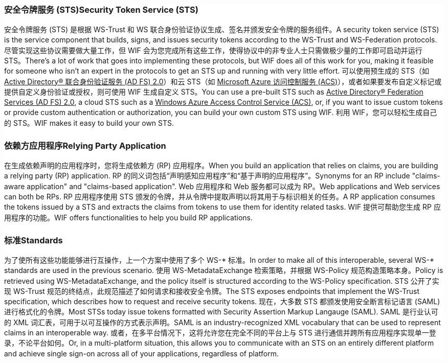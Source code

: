 ### <a name="security-token-service-sts"></a><span data-ttu-id="6e816-146">安全令牌服务 (STS)</span><span class="sxs-lookup"><span data-stu-id="6e816-146">Security Token Service (STS)</span></span>  
 <span data-ttu-id="6e816-147">安全令牌服务 (STS) 是根据 WS-Trust 和 WS 联合身份验证协议生成、签名并颁发安全令牌的服务组件。</span><span class="sxs-lookup"><span data-stu-id="6e816-147">A security token service (STS) is the service component that builds, signs, and issues security tokens according to the WS-Trust and WS-Federation protocols.</span></span> <span data-ttu-id="6e816-148">尽管实现这些协议需要做大量工作，但 WIF 会为您完成所有这些工作，使得协议中的非专业人士只需做极少量的工作即可启动并运行 STS。</span><span class="sxs-lookup"><span data-stu-id="6e816-148">There’s a lot of work that goes into implementing these protocols, but WIF does all of this work for you, making it feasible for someone who isn’t an expert in the protocols to get an STS up and running with very little effort.</span></span> <span data-ttu-id="6e816-149">可以使用预生成的 STS（如 [Active Directory® 联合身份验证服务 (AD FS) 2.0](http://go.microsoft.com/fwlink/?LinkID=247516)）和云 STS（如 [Microsoft Azure 访问控制服务 (ACS)](http://go.microsoft.com/fwlink/?LinkID=247517)），或者如果要发布自定义标记或提供自定义身份验证或授权，则可使用 WIF 生成自定义 STS。</span><span class="sxs-lookup"><span data-stu-id="6e816-149">You can use a pre-built STS such as [Active Directory® Federation Services (AD FS) 2.0](http://go.microsoft.com/fwlink/?LinkID=247516), a cloud STS such as a [Windows Azure Access Control Service (ACS)](http://go.microsoft.com/fwlink/?LinkID=247517), or, if you want to issue custom tokens or provide custom authentication or authorization, you can build your own custom STS using WIF.</span></span> <span data-ttu-id="6e816-150">利用 WIF，您可以轻松生成自己的 STS。</span><span class="sxs-lookup"><span data-stu-id="6e816-150">WIF makes it easy to build your own STS.</span></span>  
  
### <a name="relying-party-application"></a><span data-ttu-id="6e816-151">依赖方应用程序</span><span class="sxs-lookup"><span data-stu-id="6e816-151">Relying Party Application</span></span>  
 <span data-ttu-id="6e816-152">在生成依赖声明的应用程序时，您将生成依赖方 (RP) 应用程序。</span><span class="sxs-lookup"><span data-stu-id="6e816-152">When you build an application that relies on claims, you are building a relying party (RP) application.</span></span> <span data-ttu-id="6e816-153">RP 的同义词包括“声明感知应用程序”和“基于声明的应用程序”。</span><span class="sxs-lookup"><span data-stu-id="6e816-153">Synonyms for an RP include "claims-aware application" and "claims-based application".</span></span> <span data-ttu-id="6e816-154">Web 应用程序和 Web 服务都可以成为 RP。</span><span class="sxs-lookup"><span data-stu-id="6e816-154">Web applications and Web services can both be RPs.</span></span> <span data-ttu-id="6e816-155">RP 应用程序使用 STS 颁发的令牌，并从令牌中提取声明以将其用于与标识相关的任务。</span><span class="sxs-lookup"><span data-stu-id="6e816-155">A RP application consumes the tokens issued by a STS and extracts the claims from tokens to use them for identity related tasks.</span></span> <span data-ttu-id="6e816-156">WIF 提供可帮助您生成 RP 应用程序的功能。</span><span class="sxs-lookup"><span data-stu-id="6e816-156">WIF offers functionalities to help you build RP applications.</span></span>  
  
### <a name="standards"></a><span data-ttu-id="6e816-157">标准</span><span class="sxs-lookup"><span data-stu-id="6e816-157">Standards</span></span>  
 <span data-ttu-id="6e816-158">为了使所有这些功能能够进行互操作，上一个方案中使用了多个 WS-* 标准。</span><span class="sxs-lookup"><span data-stu-id="6e816-158">In order to make all of this interoperable, several WS-* standards are used in the previous scenario.</span></span> <span data-ttu-id="6e816-159">使用 WS-MetadataExchange 检索策略，并根据 WS-Policy 规范构造策略本身。</span><span class="sxs-lookup"><span data-stu-id="6e816-159">Policy is retrieved using WS-MetadataExchange, and the policy itself is structured according to the WS-Policy specification.</span></span> <span data-ttu-id="6e816-160">STS 公开了实现 WS-Trust 规范的终结点，此规范描述了如何请求和接收安全令牌。</span><span class="sxs-lookup"><span data-stu-id="6e816-160">The STS exposes endpoints that implement the WS-Trust specification, which describes how to request and receive security tokens.</span></span> <span data-ttu-id="6e816-161">现在，大多数 STS 都颁发使用安全断言标记语言 (SAML) 进行格式化的令牌。</span><span class="sxs-lookup"><span data-stu-id="6e816-161">Most STSs today issue tokens formatted with Security Assertion Markup Langauge (SAML).</span></span> <span data-ttu-id="6e816-162">SAML 是行业认可的 XML 词汇表，可用于以可互操作的方式表示声明。</span><span class="sxs-lookup"><span data-stu-id="6e816-162">SAML is an industry-recognized XML vocabulary that can be used to represent claims in an interoperable way.</span></span> <span data-ttu-id="6e816-163">或者，在多平台情况下，这将允许您在完全不同的平台上与 STS 进行通信并跨所有应用程序实现单一登录，不论平台如何。</span><span class="sxs-lookup"><span data-stu-id="6e816-163">Or, in a multi-platform situation, this allows you to communicate with an STS on an entirely different platform and achieve single sign-on across all of your applications, regardless of platform.</span></span>  
  